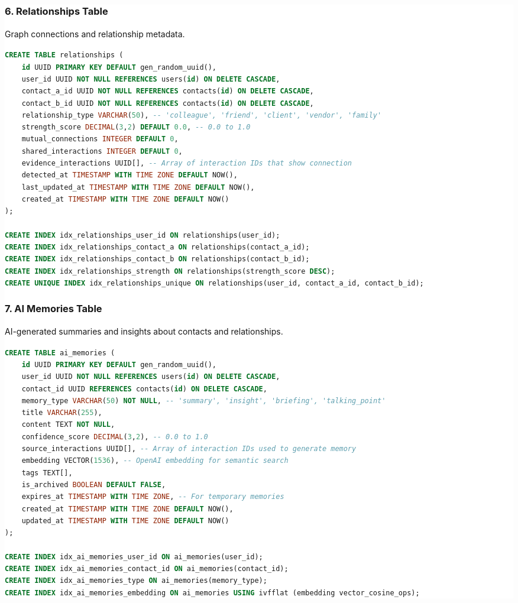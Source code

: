 ### 6. Relationships Table

Graph connections and relationship metadata.

```sql
CREATE TABLE relationships (
    id UUID PRIMARY KEY DEFAULT gen_random_uuid(),
    user_id UUID NOT NULL REFERENCES users(id) ON DELETE CASCADE,
    contact_a_id UUID NOT NULL REFERENCES contacts(id) ON DELETE CASCADE,
    contact_b_id UUID NOT NULL REFERENCES contacts(id) ON DELETE CASCADE,
    relationship_type VARCHAR(50), -- 'colleague', 'friend', 'client', 'vendor', 'family'
    strength_score DECIMAL(3,2) DEFAULT 0.0, -- 0.0 to 1.0
    mutual_connections INTEGER DEFAULT 0,
    shared_interactions INTEGER DEFAULT 0,
    evidence_interactions UUID[], -- Array of interaction IDs that show connection
    detected_at TIMESTAMP WITH TIME ZONE DEFAULT NOW(),
    last_updated_at TIMESTAMP WITH TIME ZONE DEFAULT NOW(),
    created_at TIMESTAMP WITH TIME ZONE DEFAULT NOW()
);

CREATE INDEX idx_relationships_user_id ON relationships(user_id);
CREATE INDEX idx_relationships_contact_a ON relationships(contact_a_id);
CREATE INDEX idx_relationships_contact_b ON relationships(contact_b_id);
CREATE INDEX idx_relationships_strength ON relationships(strength_score DESC);
CREATE UNIQUE INDEX idx_relationships_unique ON relationships(user_id, contact_a_id, contact_b_id);
```

### 7. AI Memories Table

AI-generated summaries and insights about contacts and relationships.

```sql
CREATE TABLE ai_memories (
    id UUID PRIMARY KEY DEFAULT gen_random_uuid(),
    user_id UUID NOT NULL REFERENCES users(id) ON DELETE CASCADE,
    contact_id UUID REFERENCES contacts(id) ON DELETE CASCADE,
    memory_type VARCHAR(50) NOT NULL, -- 'summary', 'insight', 'briefing', 'talking_point'
    title VARCHAR(255),
    content TEXT NOT NULL,
    confidence_score DECIMAL(3,2), -- 0.0 to 1.0
    source_interactions UUID[], -- Array of interaction IDs used to generate memory
    embedding VECTOR(1536), -- OpenAI embedding for semantic search
    tags TEXT[],
    is_archived BOOLEAN DEFAULT FALSE,
    expires_at TIMESTAMP WITH TIME ZONE, -- For temporary memories
    created_at TIMESTAMP WITH TIME ZONE DEFAULT NOW(),
    updated_at TIMESTAMP WITH TIME ZONE DEFAULT NOW()
);

CREATE INDEX idx_ai_memories_user_id ON ai_memories(user_id);
CREATE INDEX idx_ai_memories_contact_id ON ai_memories(contact_id);
CREATE INDEX idx_ai_memories_type ON ai_memories(memory_type);
CREATE INDEX idx_ai_memories_embedding ON ai_memories USING ivfflat (embedding vector_cosine_ops);
```
